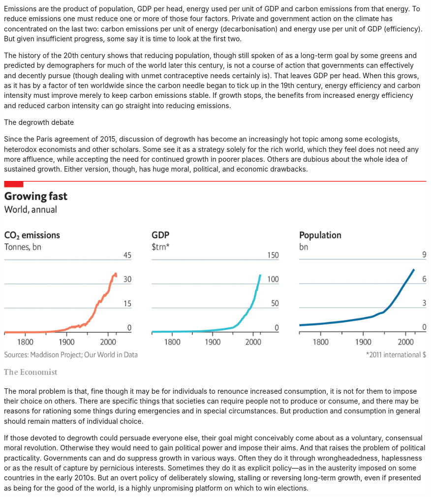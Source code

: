 
Emissions are the product of population, GDP per head, energy used per unit of GDP and carbon emissions from that energy. To reduce emissions one must reduce one or more of those four factors. Private and government action on the climate has concentrated on the last two: carbon emissions per unit of energy (decarbonisation) and energy use per unit of GDP (efficiency). But given insufficient progress, some say it is time to look at the first two.

The history of the 20th century shows that reducing population, though still spoken of as a long-term goal by some greens and predicted by demographers for much of the world later this century, is not a course of action that governments can effectively and decently pursue (though dealing with unmet contraceptive needs certainly is). That leaves GDP per head. When this grows, as it has by a factor of ten worldwide since the carbon needle began to tick up in the 19th century, energy efficiency and carbon intensity must improve merely to keep carbon emissions stable. If growth stops, the benefits from increased energy efficiency and reduced carbon intensity can go straight into reducing emissions.

The degrowth debate

Since the Paris agreement of 2015, discussion of degrowth has become an increasingly hot topic among some ecologists, heterodox economists and other scholars. Some see it as a strategy solely for the rich world, which they feel does not need any more affluence, while accepting the need for continued growth in poorer places. Others are dubious about the whole idea of sustained growth. Either version, though, has huge moral, political, and economic drawbacks.

![image](images/20211030_SRC991.png) 


The moral problem is that, fine though it may be for individuals to renounce increased consumption, it is not for them to impose their choice on others. There are specific things that societies can require people not to produce or consume, and there may be reasons for rationing some things during emergencies and in special circumstances. But production and consumption in general should remain matters of individual choice.

If those devoted to degrowth could persuade everyone else, their goal might conceivably come about as a voluntary, consensual moral revolution. Otherwise they would need to gain political power and impose their aims. And that raises the problem of political practicality. Governments can and do suppress growth in various ways. Often they do it through wrongheadedness, haplessness or as the result of capture by pernicious interests. Sometimes they do it as explicit policy—as in the austerity imposed on some countries in the early 2010s. But an overt policy of deliberately slowing, stalling or reversing long-term growth, even if presented as being for the good of the world, is a highly unpromising platform on which to win elections.
